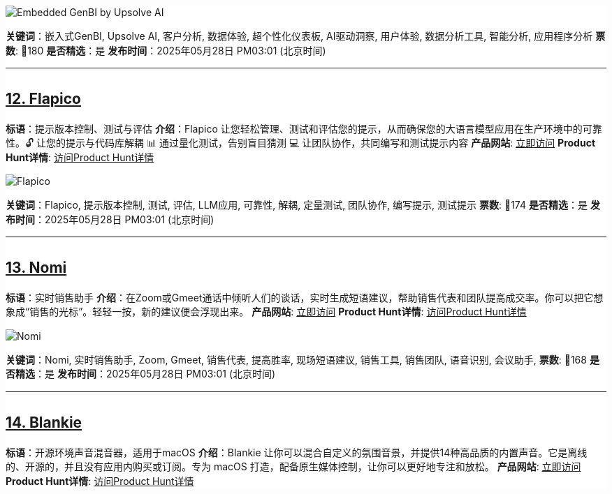 ![Embedded GenBI by Upsolve AI]()

**关键词**：嵌入式GenBI, Upsolve AI, 客户分析, 数据体验, 超个性化仪表板, AI驱动洞察, 用户体验, 数据分析工具, 智能分析, 应用程序分析
**票数**: 🔺180
**是否精选**：是
**发布时间**：2025年05月28日 PM03:01 (北京时间)

---

## [12. Flapico](https://www.producthunt.com/posts/flapico?utm_campaign=producthunt-api&utm_medium=api-v2&utm_source=Application%3A+phdata+%28ID%3A+183397%29)
**标语**：提示版本控制、测试与评估
**介绍**：Flapico 让您轻松管理、测试和评估您的提示，从而确保您的大语言模型应用在生产环境中的可靠性。🔓 让您的提示与代码库解耦 📊 通过量化测试，告别盲目猜测 💻 让团队协作，共同编写和测试提示内容
**产品网站**: [立即访问](https://www.producthunt.com/r/3WHCSASVWSVLT3?utm_campaign=producthunt-api&utm_medium=api-v2&utm_source=Application%3A+phdata+%28ID%3A+183397%29)
**Product Hunt详情**: [访问Product Hunt详情](https://www.producthunt.com/posts/flapico?utm_campaign=producthunt-api&utm_medium=api-v2&utm_source=Application%3A+phdata+%28ID%3A+183397%29)

![Flapico]()

**关键词**：Flapico, 提示版本控制, 测试, 评估, LLM应用, 可靠性, 解耦, 定量测试, 团队协作, 编写提示, 测试提示
**票数**: 🔺174
**是否精选**：是
**发布时间**：2025年05月28日 PM03:01 (北京时间)

---

## [13. Nomi](https://www.producthunt.com/posts/nomi-2?utm_campaign=producthunt-api&utm_medium=api-v2&utm_source=Application%3A+phdata+%28ID%3A+183397%29)
**标语**：实时销售助手
**介绍**：在Zoom或Gmeet通话中倾听人们的谈话，实时生成短语建议，帮助销售代表和团队提高成交率。你可以把它想象成“销售的光标”。轻轻一按，新的建议便会浮现出来。
**产品网站**: [立即访问](https://www.producthunt.com/r/L7UDRADY4N5XKA?utm_campaign=producthunt-api&utm_medium=api-v2&utm_source=Application%3A+phdata+%28ID%3A+183397%29)
**Product Hunt详情**: [访问Product Hunt详情](https://www.producthunt.com/posts/nomi-2?utm_campaign=producthunt-api&utm_medium=api-v2&utm_source=Application%3A+phdata+%28ID%3A+183397%29)

![Nomi]()

**关键词**：Nomi, 实时销售助手, Zoom, Gmeet, 销售代表, 提高胜率, 现场短语建议, 销售工具, 销售团队, 语音识别, 会议助手,
**票数**: 🔺168
**是否精选**：是
**发布时间**：2025年05月28日 PM03:01 (北京时间)

---

## [14. Blankie](https://www.producthunt.com/posts/blankie?utm_campaign=producthunt-api&utm_medium=api-v2&utm_source=Application%3A+phdata+%28ID%3A+183397%29)
**标语**：开源环境声音混音器，适用于macOS
**介绍**：Blankie 让你可以混合自定义的氛围音景，并提供14种高品质的内置声音。它是离线的、开源的，并且没有应用内购买或订阅。专为 macOS 打造，配备原生媒体控制，让你可以更好地专注和放松。
**产品网站**: [立即访问](https://www.producthunt.com/r/KQO63VFNAB6AJ7?utm_campaign=producthunt-api&utm_medium=api-v2&utm_source=Application%3A+phdata+%28ID%3A+183397%29)
**Product Hunt详情**: [访问Product Hunt详情](https://www.producthunt.com/posts/blankie?utm_campaign=producthunt-api&utm_medium=api-v2&utm_source=Application%3A+phdata+%28ID%3A+183397%29)
